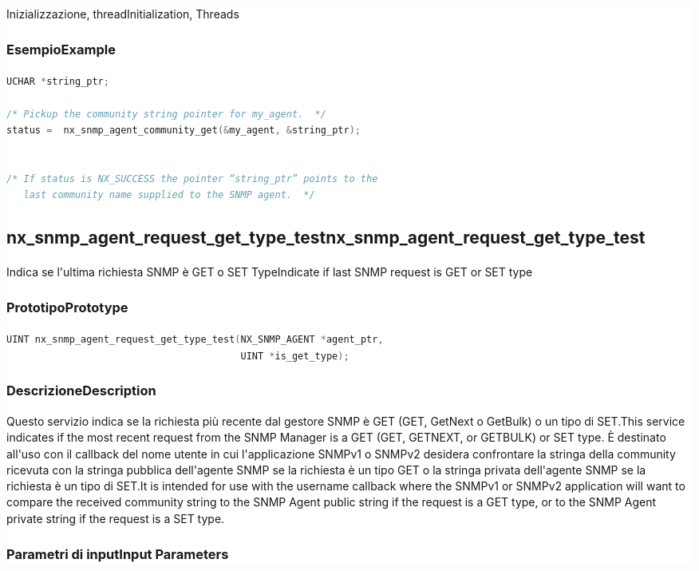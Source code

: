 <span data-ttu-id="06882-276">Inizializzazione, thread</span><span class="sxs-lookup"><span data-stu-id="06882-276">Initialization, Threads</span></span>

### <a name="example"></a><span data-ttu-id="06882-277">Esempio</span><span class="sxs-lookup"><span data-stu-id="06882-277">Example</span></span>

```c
UCHAR *string_ptr;

/* Pickup the community string pointer for my_agent.  */
status =  nx_snmp_agent_community_get(&my_agent, &string_ptr);


/* If status is NX_SUCCESS the pointer “string_ptr” points to the
   last community name supplied to the SNMP agent.  */
```

## <a name="nx_snmp_agent_request_get_type_test"></a><span data-ttu-id="06882-278">nx_snmp_agent_request_get_type_test</span><span class="sxs-lookup"><span data-stu-id="06882-278">nx_snmp_agent_request_get_type_test</span></span>
<span data-ttu-id="06882-279">Indica se l'ultima richiesta SNMP è GET o SET Type</span><span class="sxs-lookup"><span data-stu-id="06882-279">Indicate if last SNMP request is GET or SET type</span></span>

### <a name="prototype"></a><span data-ttu-id="06882-280">Prototipo</span><span class="sxs-lookup"><span data-stu-id="06882-280">Prototype</span></span>

```c
UINT nx_snmp_agent_request_get_type_test(NX_SNMP_AGENT *agent_ptr,
                                         UINT *is_get_type);
```

### <a name="description"></a><span data-ttu-id="06882-281">Descrizione</span><span class="sxs-lookup"><span data-stu-id="06882-281">Description</span></span>

<span data-ttu-id="06882-282">Questo servizio indica se la richiesta più recente dal gestore SNMP è GET (GET, GetNext o GetBulk) o un tipo di SET.</span><span class="sxs-lookup"><span data-stu-id="06882-282">This service indicates if the most recent request from the SNMP Manager is a GET (GET, GETNEXT, or GETBULK) or SET type.</span></span> <span data-ttu-id="06882-283">È destinato all'uso con il callback del nome utente in cui l'applicazione SNMPv1 o SNMPv2 desidera confrontare la stringa della community ricevuta con la stringa pubblica dell'agente SNMP se la richiesta è un tipo GET o la stringa privata dell'agente SNMP se la richiesta è un tipo di SET.</span><span class="sxs-lookup"><span data-stu-id="06882-283">It is intended for use with the username callback where the SNMPv1 or SNMPv2 application will want to compare the received community string to the SNMP Agent public string if the request is a GET type, or to the SNMP Agent private string if the request is a SET type.</span></span>

### <a name="input-parameters"></a><span data-ttu-id="06882-284">Parametri di input</span><span class="sxs-lookup"><span data-stu-id="06882-284">Input Parameters</span></span>
